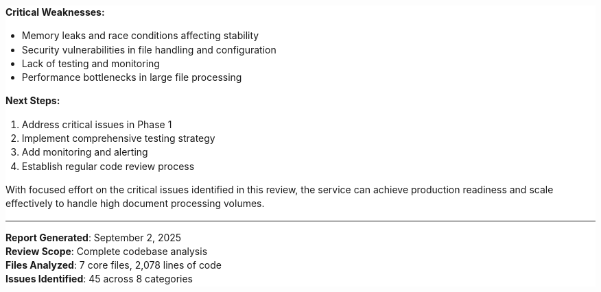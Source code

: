 **Critical Weaknesses:**
- Memory leaks and race conditions affecting stability
- Security vulnerabilities in file handling and configuration
- Lack of testing and monitoring
- Performance bottlenecks in large file processing

**Next Steps:**
1. Address critical issues in Phase 1
2. Implement comprehensive testing strategy
3. Add monitoring and alerting
4. Establish regular code review process

With focused effort on the critical issues identified in this review, the service can achieve production readiness and scale effectively to handle high document processing volumes.

---

**Report Generated**: September 2, 2025  
**Review Scope**: Complete codebase analysis  
**Files Analyzed**: 7 core files, 2,078 lines of code  
**Issues Identified**: 45 across 8 categories